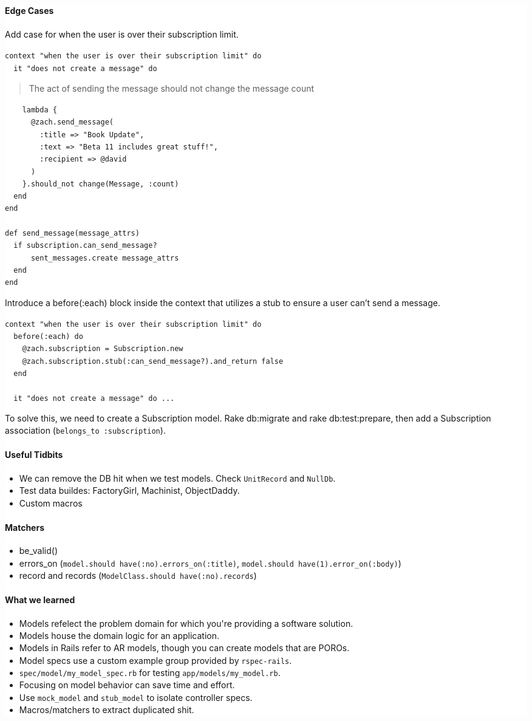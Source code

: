 #### Edge Cases

Add case for when the user is over their subscription limit.

    context "when the user is over their subscription limit" do 
      it "does not create a message" do

> The act of sending the message should not change the message count

        lambda {
          @zach.send_message(
            :title => "Book Update",
            :text => "Beta 11 includes great stuff!",
            :recipient => @david
          )
        }.should_not change(Message, :count)
      end 
    end

    def send_message(message_attrs)
      if subscription.can_send_message?
          sent_messages.create message_attrs
      end 
    end

Introduce a before(:each) block inside the context that utilizes a stub to ensure a user can’t send a message.

    context "when the user is over their subscription limit" do 
      before(:each) do
        @zach.subscription = Subscription.new
        @zach.subscription.stub(:can_send_message?).and_return false 
      end

      it "does not create a message" do ...

To solve this, we need to create a Subscription model. Rake db:migrate and rake db:test:prepare, then add a Subscription association (`belongs_to :subscription`).

#### Useful Tidbits

- We can remove the DB hit when we test models. Check `UnitRecord` and `NullDb`.
- Test data buildes: FactoryGirl, Machinist, ObjectDaddy.
- Custom macros

#### Matchers

- be_valid()
- errors_on (`model.should have(:no).errors_on(:title)`, `model.should have(1).error_on(:body)`)
- record and records (`ModelClass.should have(:no).records`)

#### What we learned

- Models refelect the problem domain for which you're providing a software solution.
- Models house the domain logic for an application.
- Models in Rails refer to AR models, though you can create models that are POROs.
- Model specs use a custom example group provided by `rspec-rails`.
- `spec/model/my_model_spec.rb` for testing `app/models/my_model.rb`.
- Focusing on model behavior can save time and effort.
- Use `mock_model` and `stub_model` to isolate controller specs.
- Macros/matchers to extract duplicated shit.
